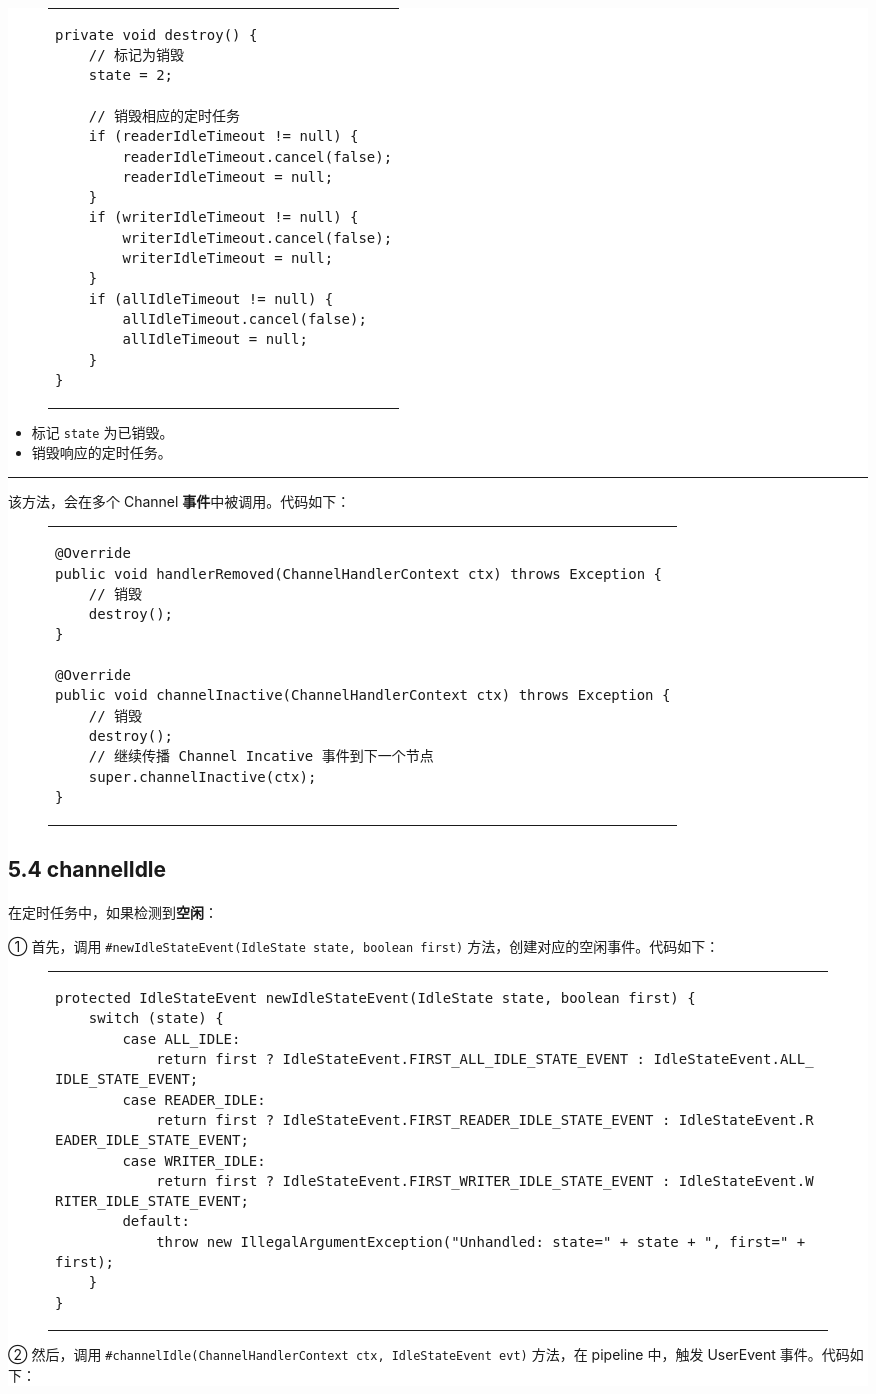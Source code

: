 <figure class="highlight java"><table><tbody><tr><td class="code"><pre><span class="line"><span class="function"><span class="keyword">private</span> <span class="keyword">void</span> <span class="title">destroy</span><span class="params">()</span> </span>{</span><br><span class="line">    <span class="comment">// 标记为销毁</span></span><br><span class="line">    state = <span class="number">2</span>;</span><br><span class="line"></span><br><span class="line">    <span class="comment">// 销毁相应的定时任务</span></span><br><span class="line">    <span class="keyword">if</span> (readerIdleTimeout != <span class="keyword">null</span>) {</span><br><span class="line">        readerIdleTimeout.cancel(<span class="keyword">false</span>);</span><br><span class="line">        readerIdleTimeout = <span class="keyword">null</span>;</span><br><span class="line">    }</span><br><span class="line">    <span class="keyword">if</span> (writerIdleTimeout != <span class="keyword">null</span>) {</span><br><span class="line">        writerIdleTimeout.cancel(<span class="keyword">false</span>);</span><br><span class="line">        writerIdleTimeout = <span class="keyword">null</span>;</span><br><span class="line">    }</span><br><span class="line">    <span class="keyword">if</span> (allIdleTimeout != <span class="keyword">null</span>) {</span><br><span class="line">        allIdleTimeout.cancel(<span class="keyword">false</span>);</span><br><span class="line">        allIdleTimeout = <span class="keyword">null</span>;</span><br><span class="line">    }</span><br><span class="line">}</span><br></pre></td></tr></tbody></table></figure>
<ul>
<li>标记 <code>state</code> 为已销毁。</li>
<li>销毁响应的定时任务。</li>
</ul>
<hr>
<p>该方法，会在多个 Channel <strong>事件</strong>中被调用。代码如下：</p>
<figure class="highlight java"><table><tbody><tr><td class="code"><pre><span class="line"><span class="meta">@Override</span></span><br><span class="line"><span class="function"><span class="keyword">public</span> <span class="keyword">void</span> <span class="title">handlerRemoved</span><span class="params">(ChannelHandlerContext ctx)</span> <span class="keyword">throws</span> Exception </span>{</span><br><span class="line">    <span class="comment">// 销毁</span></span><br><span class="line">    destroy();</span><br><span class="line">}</span><br><span class="line"></span><br><span class="line"><span class="meta">@Override</span></span><br><span class="line"><span class="function"><span class="keyword">public</span> <span class="keyword">void</span> <span class="title">channelInactive</span><span class="params">(ChannelHandlerContext ctx)</span> <span class="keyword">throws</span> Exception </span>{</span><br><span class="line">    <span class="comment">// 销毁</span></span><br><span class="line">    destroy();</span><br><span class="line">    <span class="comment">// 继续传播 Channel Incative 事件到下一个节点</span></span><br><span class="line">    <span class="keyword">super</span>.channelInactive(ctx);</span><br><span class="line">}</span><br></pre></td></tr></tbody></table></figure>
<h2 id="5-4-channelIdle"><a href="#5-4-channelIdle" class="headerlink" title="5.4 channelIdle"></a>5.4 channelIdle</h2><p>在定时任务中，如果检测到<strong>空闲</strong>：</p>
<p>① 首先，调用 <code>#newIdleStateEvent(IdleState state, boolean first)</code> 方法，创建对应的空闲事件。代码如下：</p>
<figure class="highlight java"><table><tbody><tr><td class="code"><pre><span class="line"><span class="function"><span class="keyword">protected</span> IdleStateEvent <span class="title">newIdleStateEvent</span><span class="params">(IdleState state, <span class="keyword">boolean</span> first)</span> </span>{</span><br><span class="line">    <span class="keyword">switch</span> (state) {</span><br><span class="line">        <span class="keyword">case</span> ALL_IDLE:</span><br><span class="line">            <span class="keyword">return</span> first ? IdleStateEvent.FIRST_ALL_IDLE_STATE_EVENT : IdleStateEvent.ALL_IDLE_STATE_EVENT;</span><br><span class="line">        <span class="keyword">case</span> READER_IDLE:</span><br><span class="line">            <span class="keyword">return</span> first ? IdleStateEvent.FIRST_READER_IDLE_STATE_EVENT : IdleStateEvent.READER_IDLE_STATE_EVENT;</span><br><span class="line">        <span class="keyword">case</span> WRITER_IDLE:</span><br><span class="line">            <span class="keyword">return</span> first ? IdleStateEvent.FIRST_WRITER_IDLE_STATE_EVENT : IdleStateEvent.WRITER_IDLE_STATE_EVENT;</span><br><span class="line">        <span class="keyword">default</span>:</span><br><span class="line">            <span class="keyword">throw</span> <span class="keyword">new</span> IllegalArgumentException(<span class="string">"Unhandled: state="</span> + state + <span class="string">", first="</span> + first);</span><br><span class="line">    }</span><br><span class="line">}</span><br></pre></td></tr></tbody></table></figure>
<p>② 然后，调用 <code>#channelIdle(ChannelHandlerContext ctx, IdleStateEvent evt)</code> 方法，在 pipeline 中，触发 UserEvent 事件。代码如下：</p>